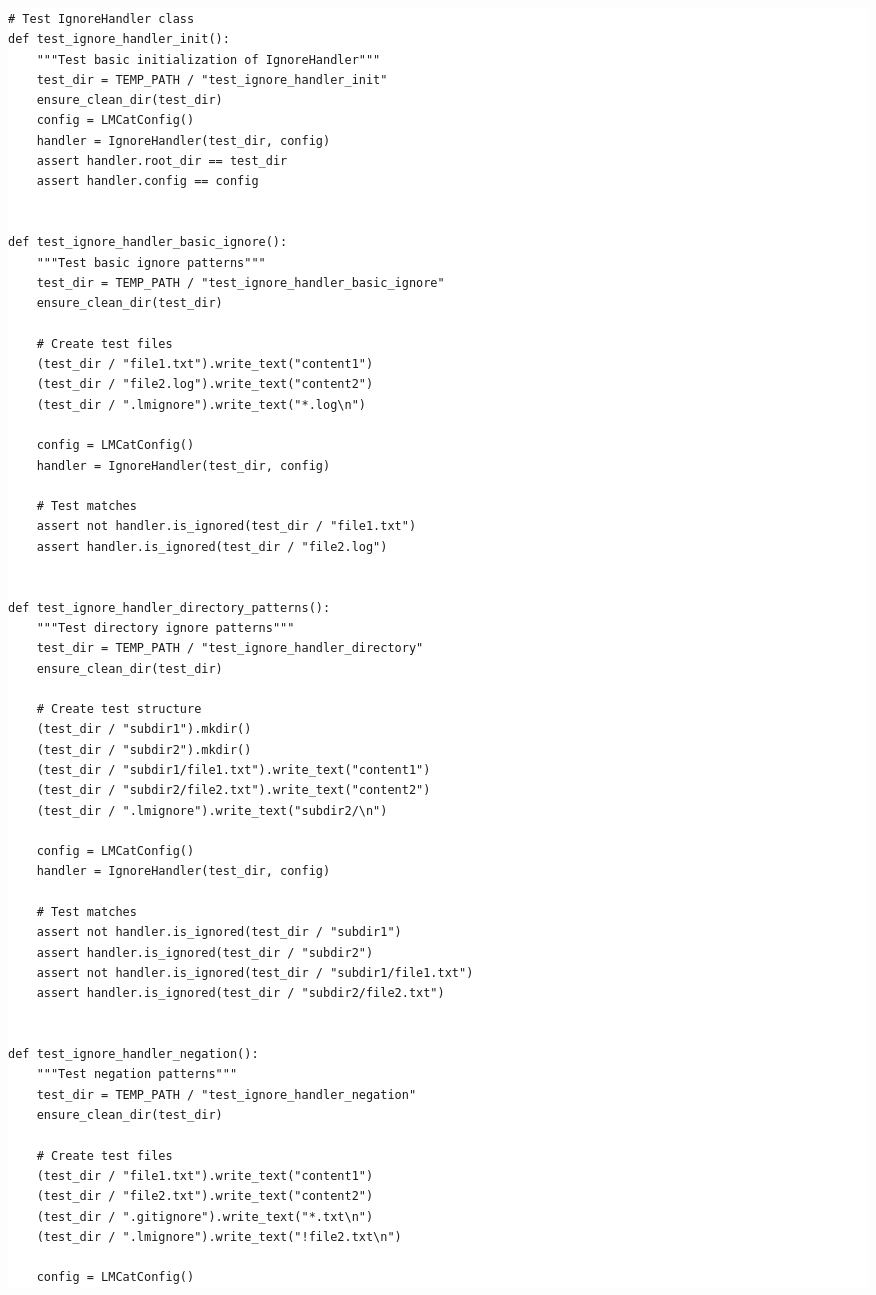``````{ path: "lmcat/__init__.py" }
# Test IgnoreHandler class
def test_ignore_handler_init():
	"""Test basic initialization of IgnoreHandler"""
	test_dir = TEMP_PATH / "test_ignore_handler_init"
	ensure_clean_dir(test_dir)
	config = LMCatConfig()
	handler = IgnoreHandler(test_dir, config)
	assert handler.root_dir == test_dir
	assert handler.config == config


def test_ignore_handler_basic_ignore():
	"""Test basic ignore patterns"""
	test_dir = TEMP_PATH / "test_ignore_handler_basic_ignore"
	ensure_clean_dir(test_dir)

	# Create test files
	(test_dir / "file1.txt").write_text("content1")
	(test_dir / "file2.log").write_text("content2")
	(test_dir / ".lmignore").write_text("*.log\n")

	config = LMCatConfig()
	handler = IgnoreHandler(test_dir, config)

	# Test matches
	assert not handler.is_ignored(test_dir / "file1.txt")
	assert handler.is_ignored(test_dir / "file2.log")


def test_ignore_handler_directory_patterns():
	"""Test directory ignore patterns"""
	test_dir = TEMP_PATH / "test_ignore_handler_directory"
	ensure_clean_dir(test_dir)

	# Create test structure
	(test_dir / "subdir1").mkdir()
	(test_dir / "subdir2").mkdir()
	(test_dir / "subdir1/file1.txt").write_text("content1")
	(test_dir / "subdir2/file2.txt").write_text("content2")
	(test_dir / ".lmignore").write_text("subdir2/\n")

	config = LMCatConfig()
	handler = IgnoreHandler(test_dir, config)

	# Test matches
	assert not handler.is_ignored(test_dir / "subdir1")
	assert handler.is_ignored(test_dir / "subdir2")
	assert not handler.is_ignored(test_dir / "subdir1/file1.txt")
	assert handler.is_ignored(test_dir / "subdir2/file2.txt")


def test_ignore_handler_negation():
	"""Test negation patterns"""
	test_dir = TEMP_PATH / "test_ignore_handler_negation"
	ensure_clean_dir(test_dir)

	# Create test files
	(test_dir / "file1.txt").write_text("content1")
	(test_dir / "file2.txt").write_text("content2")
	(test_dir / ".gitignore").write_text("*.txt\n")
	(test_dir / ".lmignore").write_text("!file2.txt\n")

	config = LMCatConfig()
``````